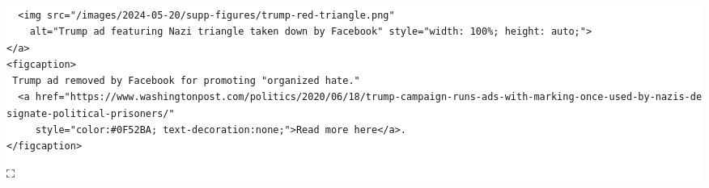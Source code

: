       <img src="/images/2024-05-20/supp-figures/trump-red-triangle.png" 
        alt="Trump ad featuring Nazi triangle taken down by Facebook" style="width: 100%; height: auto;">
    </a>
    <figcaption>
     Trump ad removed by Facebook for promoting "organized hate." 
      <a href="https://www.washingtonpost.com/politics/2020/06/18/trump-campaign-runs-ads-with-marking-once-used-by-nazis-designate-political-prisoners/" 
         style="color:#0F52BA; text-decoration:none;">Read more here</a>.
    </figcaption>
  </figure>
  <span class="maximize-icon">&#x26F6;</span>
</div>
